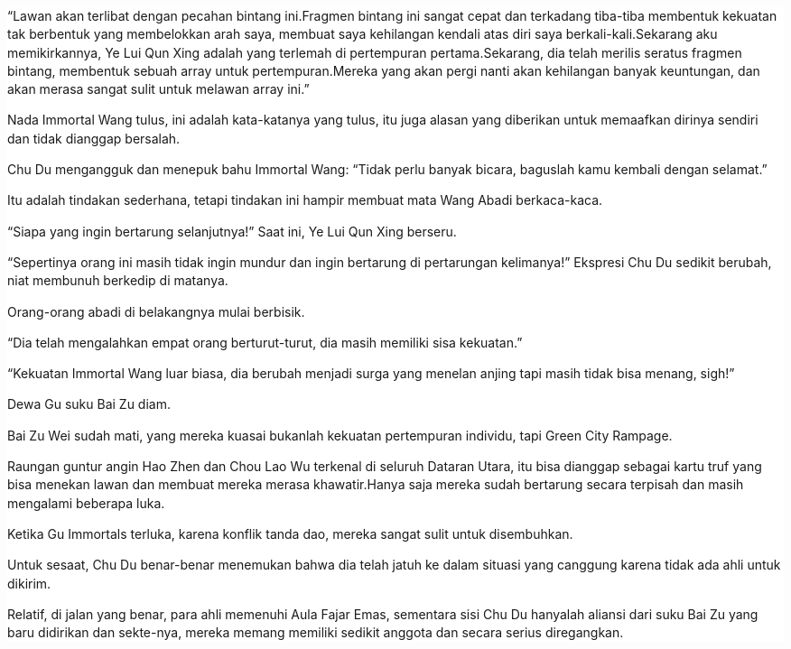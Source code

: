 “Lawan akan terlibat dengan pecahan bintang ini.Fragmen bintang ini sangat cepat dan terkadang tiba-tiba membentuk kekuatan tak berbentuk yang membelokkan arah saya, membuat saya kehilangan kendali atas diri saya berkali-kali.Sekarang aku memikirkannya, Ye Lui Qun Xing adalah yang terlemah di pertempuran pertama.Sekarang, dia telah merilis seratus fragmen bintang, membentuk sebuah array untuk pertempuran.Mereka yang akan pergi nanti akan kehilangan banyak keuntungan, dan akan merasa sangat sulit untuk melawan array ini.”

Nada Immortal Wang tulus, ini adalah kata-katanya yang tulus, itu juga alasan yang diberikan untuk memaafkan dirinya sendiri dan tidak dianggap bersalah.

Chu Du mengangguk dan menepuk bahu Immortal Wang: “Tidak perlu banyak bicara, baguslah kamu kembali dengan selamat.”

Itu adalah tindakan sederhana, tetapi tindakan ini hampir membuat mata Wang Abadi berkaca-kaca.

“Siapa yang ingin bertarung selanjutnya!” Saat ini, Ye Lui Qun Xing berseru.

“Sepertinya orang ini masih tidak ingin mundur dan ingin bertarung di pertarungan kelimanya!” Ekspresi Chu Du sedikit berubah, niat membunuh berkedip di matanya.

Orang-orang abadi di belakangnya mulai berbisik.

“Dia telah mengalahkan empat orang berturut-turut, dia masih memiliki sisa kekuatan.”

“Kekuatan Immortal Wang luar biasa, dia berubah menjadi surga yang menelan anjing tapi masih tidak bisa menang, sigh!”

Dewa Gu suku Bai Zu diam.

Bai Zu Wei sudah mati, yang mereka kuasai bukanlah kekuatan pertempuran individu, tapi Green City Rampage.

Raungan guntur angin Hao Zhen dan Chou Lao Wu terkenal di seluruh Dataran Utara, itu bisa dianggap sebagai kartu truf yang bisa menekan lawan dan membuat mereka merasa khawatir.Hanya saja mereka sudah bertarung secara terpisah dan masih mengalami beberapa luka.

Ketika Gu Immortals terluka, karena konflik tanda dao, mereka sangat sulit untuk disembuhkan.

Untuk sesaat, Chu Du benar-benar menemukan bahwa dia telah jatuh ke dalam situasi yang canggung karena tidak ada ahli untuk dikirim.

Relatif, di jalan yang benar, para ahli memenuhi Aula Fajar Emas, sementara sisi Chu Du hanyalah aliansi dari suku Bai Zu yang baru didirikan dan sekte-nya, mereka memang memiliki sedikit anggota dan secara serius diregangkan.
